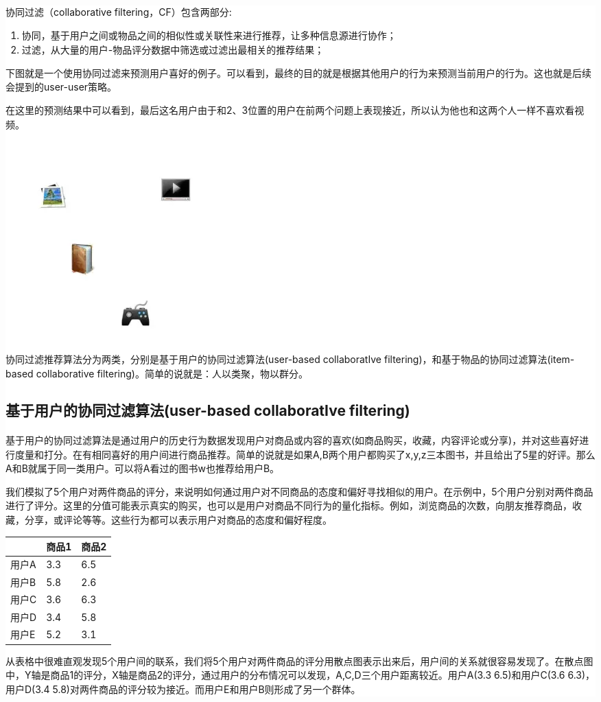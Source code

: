 
协同过滤（collaborative filtering，CF）包含两部分:

1. 协同，基于用户之间或物品之间的相似性或关联性来进行推荐，让多种信息源进行协作；
2. 过滤，从大量的用户-物品评分数据中筛选或过滤出最相关的推荐结果；


下图就是一个使用协同过滤来预测用户喜好的例子。可以看到，最终的目的就是根据其他用户的行为来预测当前用户的行为。这也就是后续会提到的user-user策略。

在这里的预测结果中可以看到，最后这名用户由于和2、3位置的用户在前两个问题上表现接近，所以认为他也和这两个人一样不喜欢看视频。

![alt text](./协同过滤/1.gif)


协同过滤推荐算法分为两类，分别是基于用户的协同过滤算法(user-based collaboratIve filtering)，和基于物品的协同过滤算法(item-based collaborative filtering)。简单的说就是：人以类聚，物以群分。


## 基于用户的协同过滤算法(user-based collaboratIve filtering)


基于用户的协同过滤算法是通过用户的历史行为数据发现用户对商品或内容的喜欢(如商品购买，收藏，内容评论或分享)，并对这些喜好进行度量和打分。在有相同喜好的用户间进行商品推荐。简单的说就是如果A,B两个用户都购买了x,y,z三本图书，并且给出了5星的好评。那么A和B就属于同一类用户。可以将A看过的图书w也推荐给用户B。



我们模拟了5个用户对两件商品的评分，来说明如何通过用户对不同商品的态度和偏好寻找相似的用户。在示例中，5个用户分别对两件商品进行了评分。这里的分值可能表示真实的购买，也可以是用户对商品不同行为的量化指标。例如，浏览商品的次数，向朋友推荐商品，收藏，分享，或评论等等。这些行为都可以表示用户对商品的态度和偏好程度。


|        | 商品1 | 商品2 |
| ------ | ------ | ------ |
| 用户A  | 3.3    | 6.5    |
| 用户B  | 5.8    | 2.6    |
| 用户C  | 3.6    | 6.3    |
| 用户D  | 3.4    | 5.8    |
| 用户E  | 5.2    | 3.1    |


从表格中很难直观发现5个用户间的联系，我们将5个用户对两件商品的评分用散点图表示出来后，用户间的关系就很容易发现了。在散点图中，Y轴是商品1的评分，X轴是商品2的评分，通过用户的分布情况可以发现，A,C,D三个用户距离较近。用户A(3.3 6.5)和用户C(3.6 6.3)，用户D(3.4 5.8)对两件商品的评分较为接近。而用户E和用户B则形成了另一个群体。
